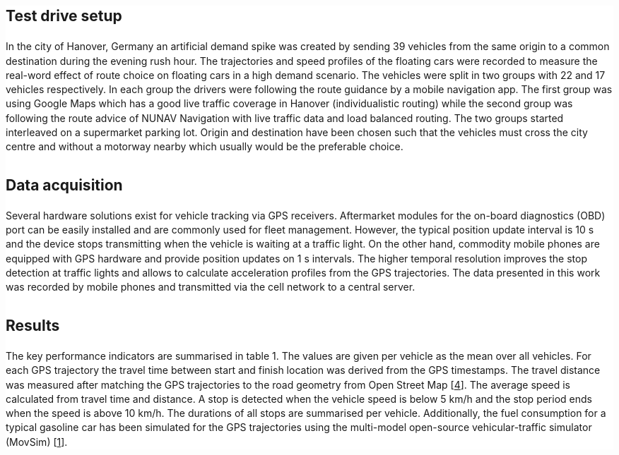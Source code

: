 ## Test drive setup

In the city of Hanover, Germany an artificial demand spike was created by sending 39 vehicles from the same origin to a
common destination during the evening rush hour. The trajectories and speed profiles of the floating cars were recorded
to measure the real-word effect of route choice on floating cars in a high demand scenario. The vehicles were split in
two groups with 22 and 17 vehicles respectively. In each group the drivers were following the route guidance by a mobile
navigation app. The first group was using Google Maps which has a good live traffic coverage in Hanover (individualistic
routing) while the second group was following the route advice of NUNAV Navigation with live traffic data and load
balanced routing. The two groups started interleaved on a supermarket parking lot. Origin and destination have been
chosen such that the vehicles must cross the city centre and without a motorway nearby which usually would be the
preferable choice.

## Data acquisition

Several hardware solutions exist for vehicle tracking via GPS receivers. Aftermarket modules for the on-board
diagnostics (OBD) port can be easily installed and are commonly used for fleet management. However, the typical position
update interval is 10 s and the device stops transmitting when the vehicle is waiting at a traffic light. On the other
hand, commodity mobile phones are equipped with GPS hardware and provide position updates on 1 s intervals. The higher
temporal resolution improves the stop detection at traffic lights and allows to calculate acceleration profiles from the
GPS trajectories. The data presented in this work was recorded by mobile phones and transmitted via the cell network to
a central server.

## Results

The key performance indicators are summarised in table 1. The values are given per vehicle as the mean over all
vehicles. For each GPS trajectory the travel time between start and finish location was derived from the GPS timestamps.
The travel distance was measured after matching the GPS trajectories to the road geometry from Open Street
Map [[4](https://www.openstreetmap.org/about)]. The average speed is calculated from travel time and distance.
A stop is detected when the vehicle speed is below 5 km/h and the stop period ends when the speed is above 10 km/h.
The durations of all stops are summarised per vehicle. Additionally,
the fuel consumption for a typical gasoline car has been simulated for the GPS trajectories using the multi-model
open-source vehicular-traffic simulator (MovSim) [[1](https://github.com/movsim/movsim)].
